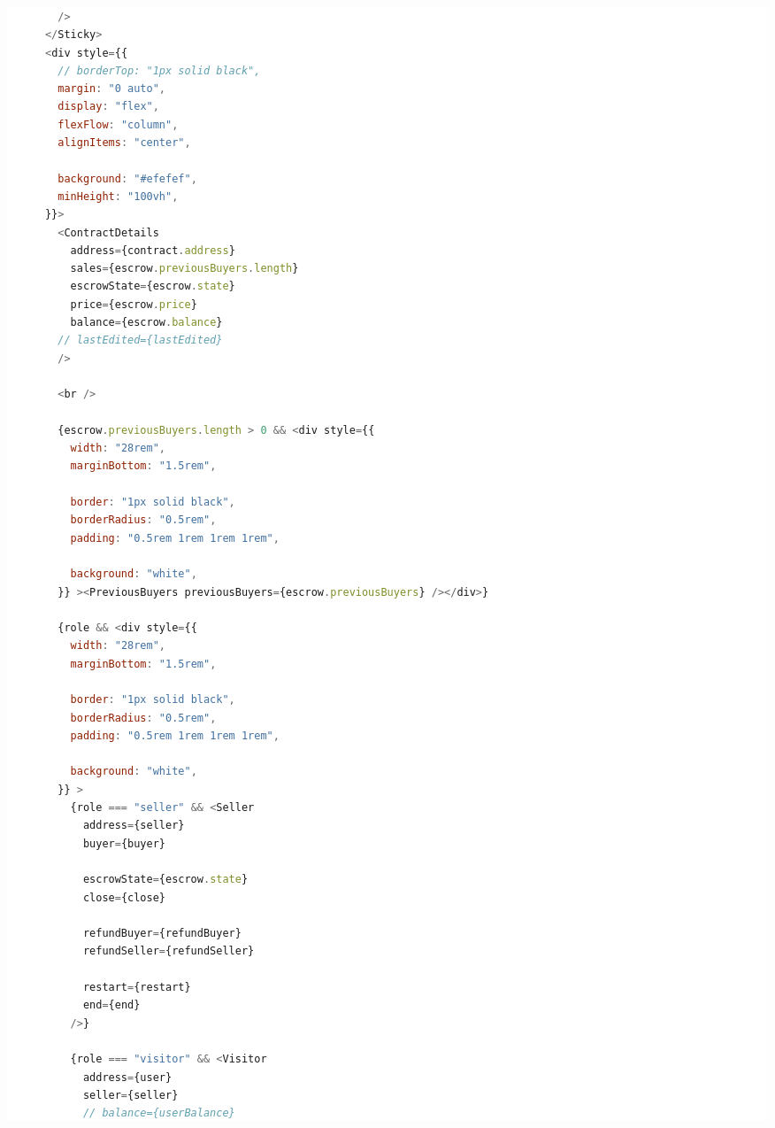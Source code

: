 ```js
        />
      </Sticky>
      <div style={{
        // borderTop: "1px solid black",
        margin: "0 auto",
        display: "flex",
        flexFlow: "column",
        alignItems: "center",

        background: "#efefef",
        minHeight: "100vh",
      }}>
        <ContractDetails
          address={contract.address}
          sales={escrow.previousBuyers.length}
          escrowState={escrow.state}
          price={escrow.price}
          balance={escrow.balance}
        // lastEdited={lastEdited}
        />

        <br />

        {escrow.previousBuyers.length > 0 && <div style={{
          width: "28rem",
          marginBottom: "1.5rem",

          border: "1px solid black",
          borderRadius: "0.5rem",
          padding: "0.5rem 1rem 1rem 1rem",

          background: "white",
        }} ><PreviousBuyers previousBuyers={escrow.previousBuyers} /></div>}

        {role && <div style={{
          width: "28rem",
          marginBottom: "1.5rem",

          border: "1px solid black",
          borderRadius: "0.5rem",
          padding: "0.5rem 1rem 1rem 1rem",

          background: "white",
        }} >
          {role === "seller" && <Seller
            address={seller}
            buyer={buyer}

            escrowState={escrow.state}
            close={close}

            refundBuyer={refundBuyer}
            refundSeller={refundSeller}

            restart={restart}
            end={end}
          />}

          {role === "visitor" && <Visitor
            address={user}
            seller={seller}
            // balance={userBalance}

```